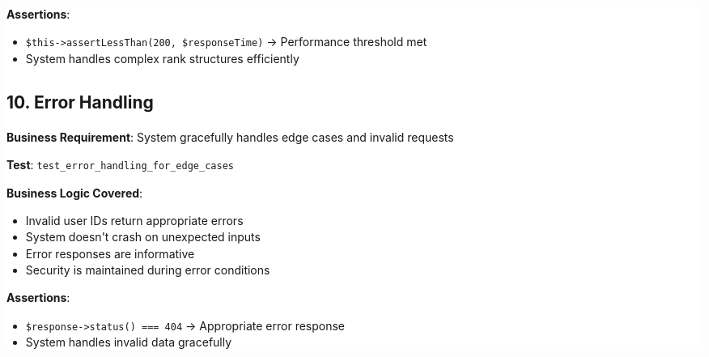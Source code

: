 **Assertions**:
- `$this->assertLessThan(200, $responseTime)` → Performance threshold met
- System handles complex rank structures efficiently

## 10. Error Handling

**Business Requirement**: System gracefully handles edge cases and invalid requests

**Test**: `test_error_handling_for_edge_cases`

**Business Logic Covered**:
- Invalid user IDs return appropriate errors
- System doesn't crash on unexpected inputs
- Error responses are informative
- Security is maintained during error conditions

**Assertions**:
- `$response->status() === 404` → Appropriate error response
- System handles invalid data gracefully